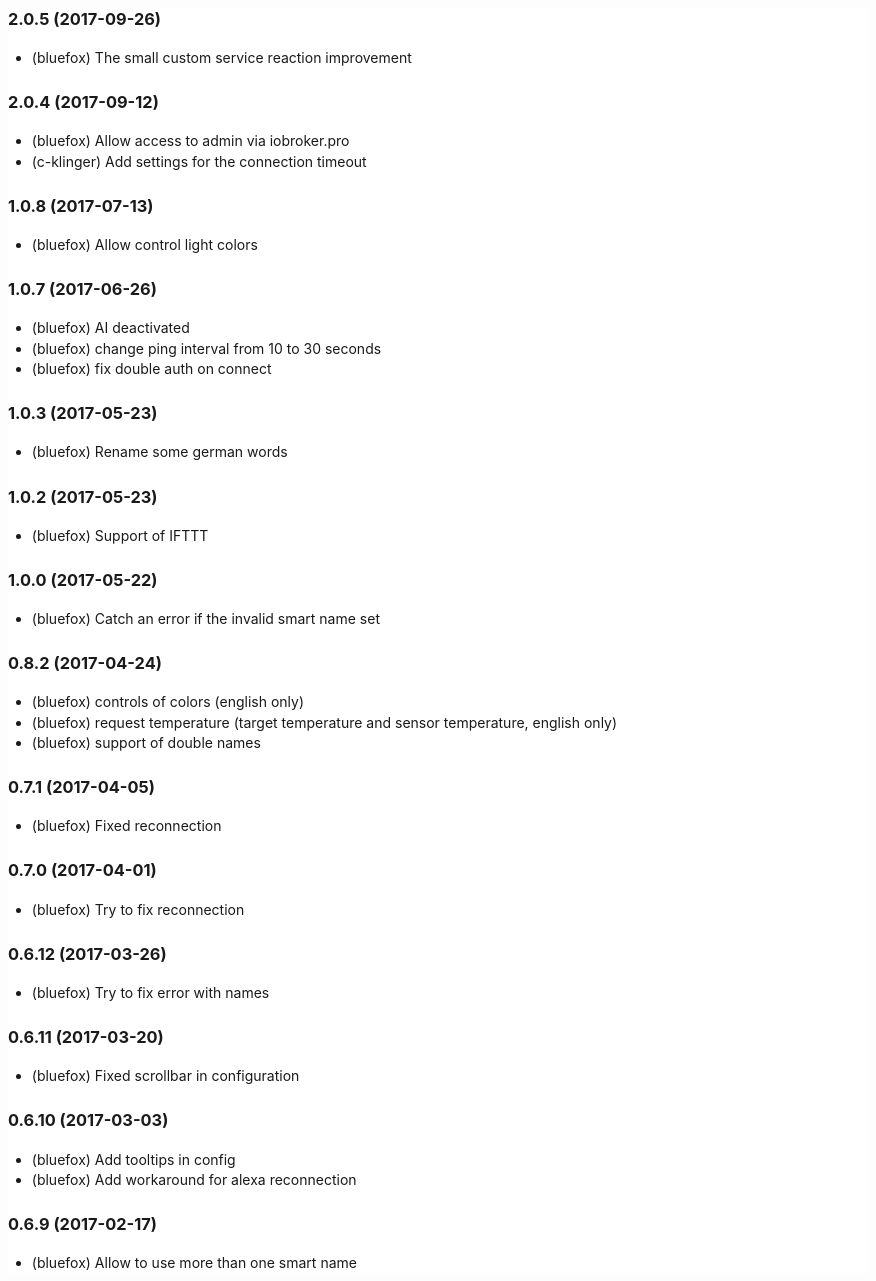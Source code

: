 ### 2.0.5 (2017-09-26)
* (bluefox) The small custom service reaction improvement

### 2.0.4 (2017-09-12)
* (bluefox) Allow access to admin via iobroker.pro
* (c-klinger) Add settings for the connection timeout

### 1.0.8 (2017-07-13)
* (bluefox) Allow control light colors

### 1.0.7 (2017-06-26)
* (bluefox) AI deactivated
* (bluefox) change ping interval from 10 to 30 seconds
* (bluefox) fix double auth on connect

### 1.0.3 (2017-05-23)
* (bluefox) Rename some german words

### 1.0.2 (2017-05-23)
* (bluefox) Support of IFTTT

### 1.0.0 (2017-05-22)
* (bluefox) Catch an error if the invalid smart name set

### 0.8.2 (2017-04-24)
* (bluefox) controls of colors (english only)
* (bluefox) request temperature (target temperature and sensor temperature, english only)
* (bluefox) support of double names

### 0.7.1 (2017-04-05)
* (bluefox) Fixed reconnection

### 0.7.0 (2017-04-01)
* (bluefox) Try to fix reconnection

### 0.6.12 (2017-03-26)
* (bluefox) Try to fix error with names

### 0.6.11 (2017-03-20)
* (bluefox) Fixed scrollbar in configuration

### 0.6.10 (2017-03-03)
* (bluefox) Add tooltips in config
* (bluefox) Add workaround for alexa reconnection

### 0.6.9 (2017-02-17)
* (bluefox) Allow to use more than one smart name
